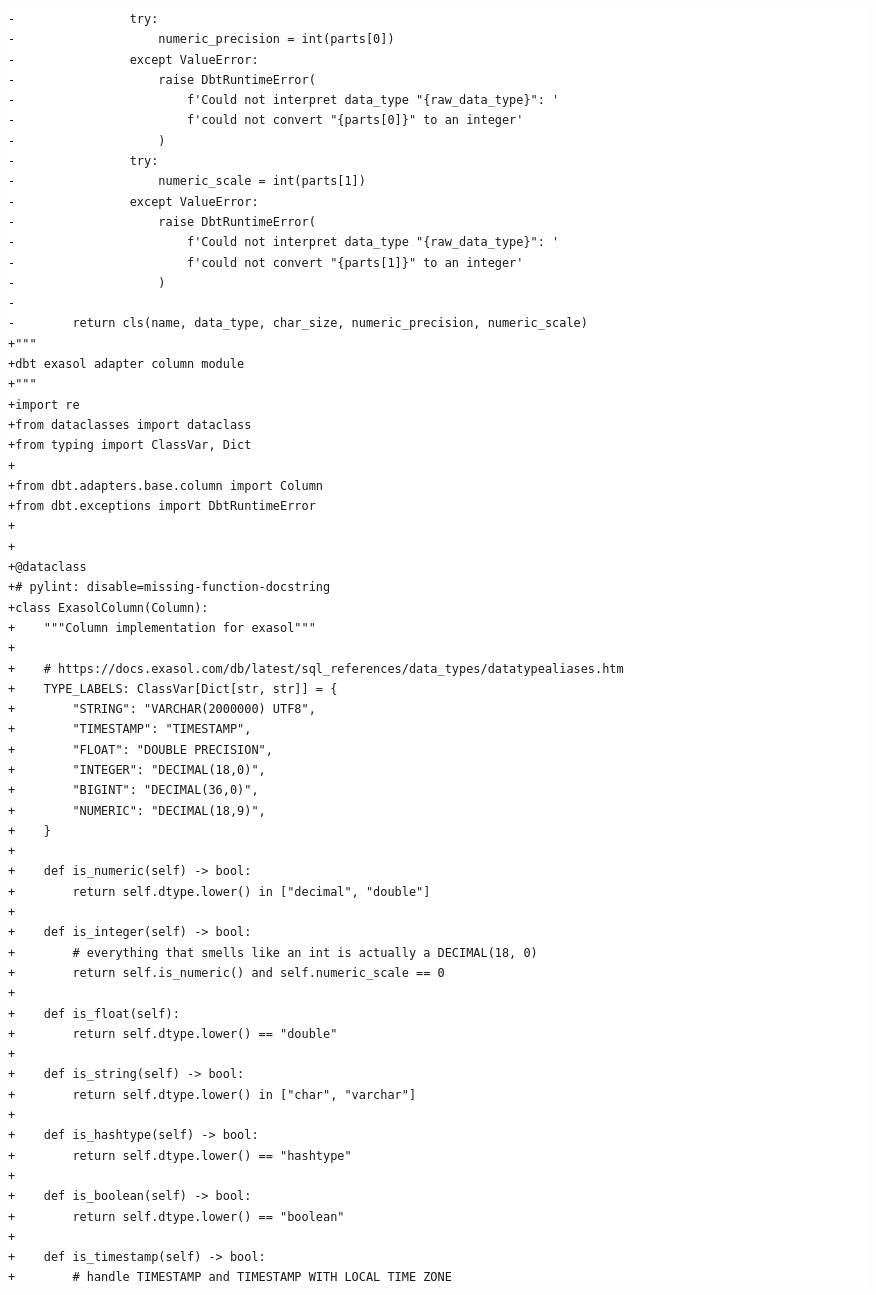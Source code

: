 ```
-                try:
-                    numeric_precision = int(parts[0])
-                except ValueError:
-                    raise DbtRuntimeError(
-                        f'Could not interpret data_type "{raw_data_type}": '
-                        f'could not convert "{parts[0]}" to an integer'
-                    )
-                try:
-                    numeric_scale = int(parts[1])
-                except ValueError:
-                    raise DbtRuntimeError(
-                        f'Could not interpret data_type "{raw_data_type}": '
-                        f'could not convert "{parts[1]}" to an integer'
-                    )
-
-        return cls(name, data_type, char_size, numeric_precision, numeric_scale)
+"""
+dbt exasol adapter column module
+"""
+import re
+from dataclasses import dataclass
+from typing import ClassVar, Dict
+
+from dbt.adapters.base.column import Column
+from dbt.exceptions import DbtRuntimeError
+
+
+@dataclass
+# pylint: disable=missing-function-docstring
+class ExasolColumn(Column):
+    """Column implementation for exasol"""
+
+    # https://docs.exasol.com/db/latest/sql_references/data_types/datatypealiases.htm
+    TYPE_LABELS: ClassVar[Dict[str, str]] = {
+        "STRING": "VARCHAR(2000000) UTF8",
+        "TIMESTAMP": "TIMESTAMP",
+        "FLOAT": "DOUBLE PRECISION",
+        "INTEGER": "DECIMAL(18,0)",
+        "BIGINT": "DECIMAL(36,0)",
+        "NUMERIC": "DECIMAL(18,9)",
+    }
+
+    def is_numeric(self) -> bool:
+        return self.dtype.lower() in ["decimal", "double"]
+
+    def is_integer(self) -> bool:
+        # everything that smells like an int is actually a DECIMAL(18, 0)
+        return self.is_numeric() and self.numeric_scale == 0
+
+    def is_float(self):
+        return self.dtype.lower() == "double"
+
+    def is_string(self) -> bool:
+        return self.dtype.lower() in ["char", "varchar"]
+
+    def is_hashtype(self) -> bool:
+        return self.dtype.lower() == "hashtype"
+
+    def is_boolean(self) -> bool:
+        return self.dtype.lower() == "boolean"
+
+    def is_timestamp(self) -> bool:
+        # handle TIMESTAMP and TIMESTAMP WITH LOCAL TIME ZONE
```